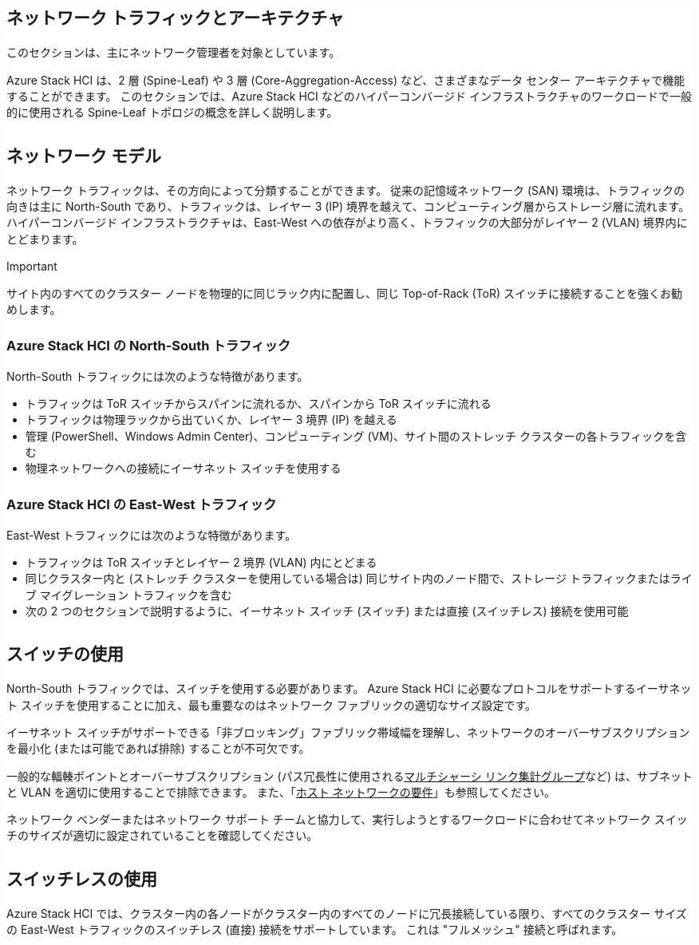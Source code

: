 ## <a name="network-traffic-and-architecture"></a>ネットワーク トラフィックとアーキテクチャ

このセクションは、主にネットワーク管理者を対象としています。

Azure Stack HCI は、2 層 (Spine-Leaf) や 3 層 (Core-Aggregation-Access) など、さまざまなデータ センター アーキテクチャで機能することができます。 このセクションでは、Azure Stack HCI などのハイパーコンバージド インフラストラクチャのワークロードで一般的に使用される Spine-Leaf トポロジの概念を詳しく説明します。

## <a name="network-models"></a>ネットワーク モデル

ネットワーク トラフィックは、その方向によって分類することができます。 従来の記憶域ネットワーク (SAN) 環境は、トラフィックの向きは主に North-South であり、トラフィックは、レイヤー 3 (IP) 境界を越えて、コンピューティング層からストレージ層に流れます。 ハイパーコンバージド インフラストラクチャは、East-West への依存がより高く、トラフィックの大部分がレイヤー 2 (VLAN) 境界内にとどまります。

> [!IMPORTANT]
>サイト内のすべてのクラスター ノードを物理的に同じラック内に配置し、同じ Top-of-Rack (ToR) スイッチに接続することを強くお勧めします。

### <a name="north-south-traffic-for-azure-stack-hci"></a>Azure Stack HCI の North-South トラフィック

North-South トラフィックには次のような特徴があります。

- トラフィックは ToR スイッチからスパインに流れるか、スパインから ToR スイッチに流れる
- トラフィックは物理ラックから出ていくか、レイヤー 3 境界 (IP) を越える
- 管理 (PowerShell、Windows Admin Center)、コンピューティング (VM)、サイト間のストレッチ クラスターの各トラフィックを含む
- 物理ネットワークへの接続にイーサネット スイッチを使用する

### <a name="east-west-traffic-for-azure-stack-hci"></a>Azure Stack HCI の East-West トラフィック

East-West トラフィックには次のような特徴があります。

- トラフィックは ToR スイッチとレイヤー 2 境界 (VLAN) 内にとどまる
- 同じクラスター内と (ストレッチ クラスターを使用している場合は) 同じサイト内のノード間で、ストレージ トラフィックまたはライブ マイグレーション トラフィックを含む
- 次の 2 つのセクションで説明するように、イーサネット スイッチ (スイッチ) または直接 (スイッチレス) 接続を使用可能

## <a name="using-switches"></a>スイッチの使用

North-South トラフィックでは、スイッチを使用する必要があります。 Azure Stack HCI に必要なプロトコルをサポートするイーサネット スイッチを使用することに加え、最も重要なのはネットワーク ファブリックの適切なサイズ設定です。

イーサネット スイッチがサポートできる「非ブロッキング」ファブリック帯域幅を理解し、ネットワークのオーバーサブスクリプションを最小化 (または可能であれば排除) することが不可欠です。

一般的な輻輳ポイントとオーバーサブスクリプション (パス冗長性に使用される[マルチシャーシ リンク集計グループ](https://en.wikipedia.org/wiki/Multi-chassis_link_aggregation_group)など) は、サブネットと VLAN を適切に使用することで排除できます。 また、「[ホスト ネットワークの要件](host-network-requirements.md)」も参照してください。

ネットワーク ベンダーまたはネットワーク サポート チームと協力して、実行しようとするワークロードに合わせてネットワーク スイッチのサイズが適切に設定されていることを確認してください。

## <a name="using-switchless"></a>スイッチレスの使用

Azure Stack HCI では、クラスター内の各ノードがクラスター内のすべてのノードに冗長接続している限り、すべてのクラスター サイズの East-West トラフィックのスイッチレス (直接) 接続をサポートしています。 これは "フルメッシュ" 接続と呼ばれます。
